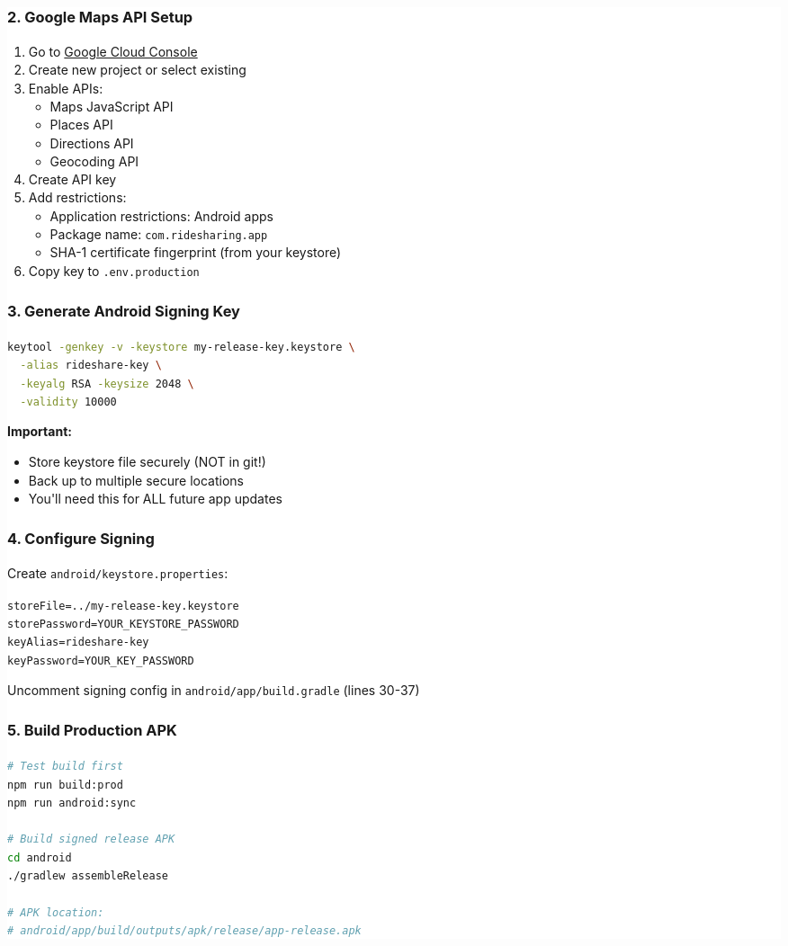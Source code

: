### 2. Google Maps API Setup

1. Go to [Google Cloud Console](https://console.cloud.google.com)
2. Create new project or select existing
3. Enable APIs:
   - Maps JavaScript API
   - Places API
   - Directions API
   - Geocoding API
4. Create API key
5. Add restrictions:
   - Application restrictions: Android apps
   - Package name: `com.ridesharing.app`
   - SHA-1 certificate fingerprint (from your keystore)
6. Copy key to `.env.production`

### 3. Generate Android Signing Key

```bash
keytool -genkey -v -keystore my-release-key.keystore \
  -alias rideshare-key \
  -keyalg RSA -keysize 2048 \
  -validity 10000
```

**Important:** 
- Store keystore file securely (NOT in git!)
- Back up to multiple secure locations
- You'll need this for ALL future app updates

### 4. Configure Signing

Create `android/keystore.properties`:
```properties
storeFile=../my-release-key.keystore
storePassword=YOUR_KEYSTORE_PASSWORD
keyAlias=rideshare-key
keyPassword=YOUR_KEY_PASSWORD
```

Uncomment signing config in `android/app/build.gradle` (lines 30-37)

### 5. Build Production APK

```bash
# Test build first
npm run build:prod
npm run android:sync

# Build signed release APK
cd android
./gradlew assembleRelease

# APK location:
# android/app/build/outputs/apk/release/app-release.apk
```
